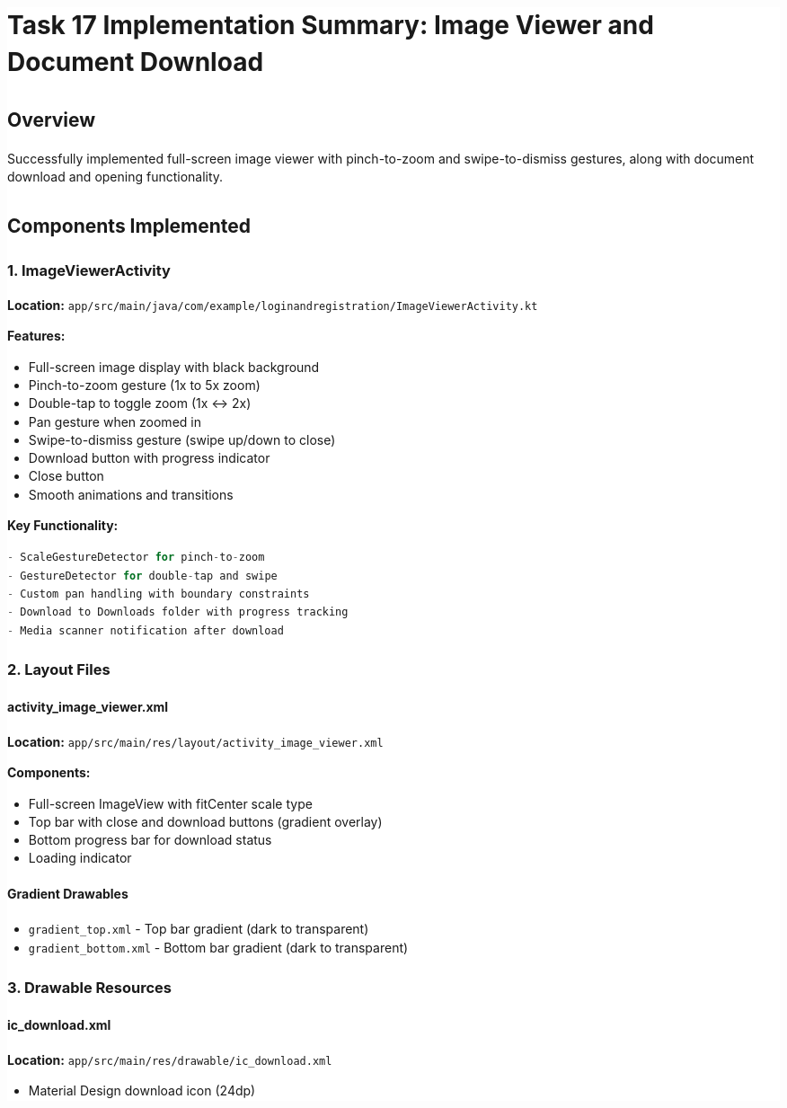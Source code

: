 # Task 17 Implementation Summary: Image Viewer and Document Download

## Overview
Successfully implemented full-screen image viewer with pinch-to-zoom and swipe-to-dismiss gestures, along with document download and opening functionality.

## Components Implemented

### 1. ImageViewerActivity
**Location:** `app/src/main/java/com/example/loginandregistration/ImageViewerActivity.kt`

**Features:**
- Full-screen image display with black background
- Pinch-to-zoom gesture (1x to 5x zoom)
- Double-tap to toggle zoom (1x ↔ 2x)
- Pan gesture when zoomed in
- Swipe-to-dismiss gesture (swipe up/down to close)
- Download button with progress indicator
- Close button
- Smooth animations and transitions

**Key Functionality:**
```kotlin
- ScaleGestureDetector for pinch-to-zoom
- GestureDetector for double-tap and swipe
- Custom pan handling with boundary constraints
- Download to Downloads folder with progress tracking
- Media scanner notification after download
```

### 2. Layout Files

#### activity_image_viewer.xml
**Location:** `app/src/main/res/layout/activity_image_viewer.xml`

**Components:**
- Full-screen ImageView with fitCenter scale type
- Top bar with close and download buttons (gradient overlay)
- Bottom progress bar for download status
- Loading indicator

#### Gradient Drawables
- `gradient_top.xml` - Top bar gradient (dark to transparent)
- `gradient_bottom.xml` - Bottom bar gradient (dark to transparent)

### 3. Drawable Resources

#### ic_download.xml
**Location:** `app/src/main/res/drawable/ic_download.xml`
- Material Design download icon (24dp)
